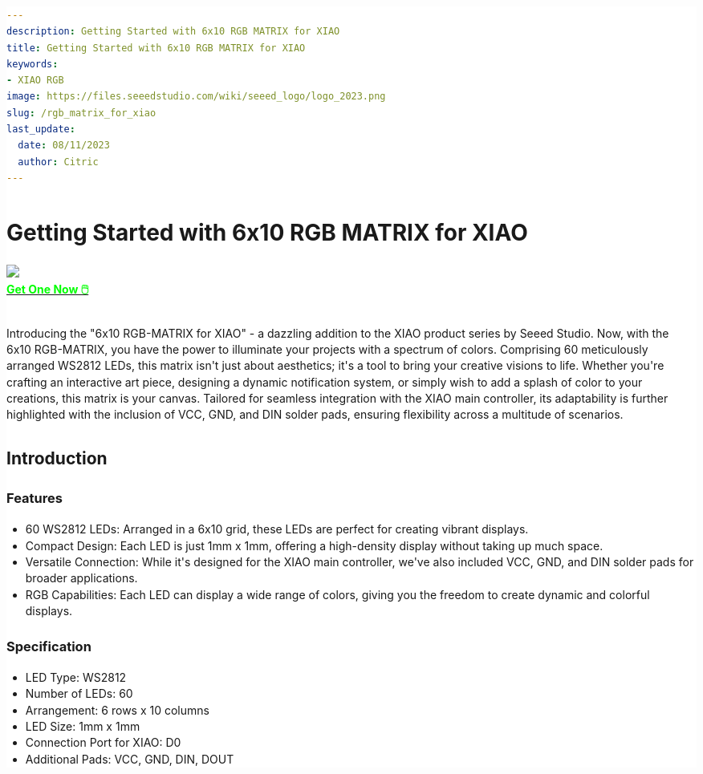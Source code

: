 ```yaml
---
description: Getting Started with 6x10 RGB MATRIX for XIAO
title: Getting Started with 6x10 RGB MATRIX for XIAO
keywords:
- XIAO RGB
image: https://files.seeedstudio.com/wiki/seeed_logo/logo_2023.png
slug: /rgb_matrix_for_xiao
last_update:
  date: 08/11/2023
  author: Citric
---
```


# Getting Started with 6x10 RGB MATRIX for XIAO

<div style={{textAlign:'center'}}><img src="https://files.seeedstudio.com/wiki/xiao-rgb-matrix/1.jpg" style={{width:700, height:'auto'}}/></div>

<div class="get_one_now_container" style={{textAlign: 'center'}}>
    <a class="get_one_now_item" href="https://www.seeedstudio.com/6x10-RGB-MATRIX-for-XIAO-p-5771.html#">
            <strong><span><font color={'FFFFFF'} size={"4"}> Get One Now 🖱️</font></span></strong>
    </a>
</div><br />

Introducing the "6x10 RGB-MATRIX for XIAO" - a dazzling addition to the XIAO product series by Seeed Studio. Now, with the 6x10 RGB-MATRIX, you have the power to illuminate your projects with a spectrum of colors. Comprising 60 meticulously arranged WS2812 LEDs, this matrix isn't just about aesthetics; it's a tool to bring your creative visions to life. Whether you're crafting an interactive art piece, designing a dynamic notification system, or simply wish to add a splash of color to your creations, this matrix is your canvas. Tailored for seamless integration with the XIAO main controller, its adaptability is further highlighted with the inclusion of VCC, GND, and DIN solder pads, ensuring flexibility across a multitude of scenarios.

## Introduction

### Features

- 60 WS2812 LEDs: Arranged in a 6x10 grid, these LEDs are perfect for creating vibrant displays.
- Compact Design: Each LED is just 1mm x 1mm, offering a high-density display without taking up much space.
- Versatile Connection: While it's designed for the XIAO main controller, we've also included VCC, GND, and DIN solder pads for broader applications.
- RGB Capabilities: Each LED can display a wide range of colors, giving you the freedom to create dynamic and colorful displays.

### Specification

- LED Type: WS2812
- Number of LEDs: 60
- Arrangement: 6 rows x 10 columns
- LED Size: 1mm x 1mm
- Connection Port for XIAO: D0
- Additional Pads: VCC, GND, DIN, DOUT
